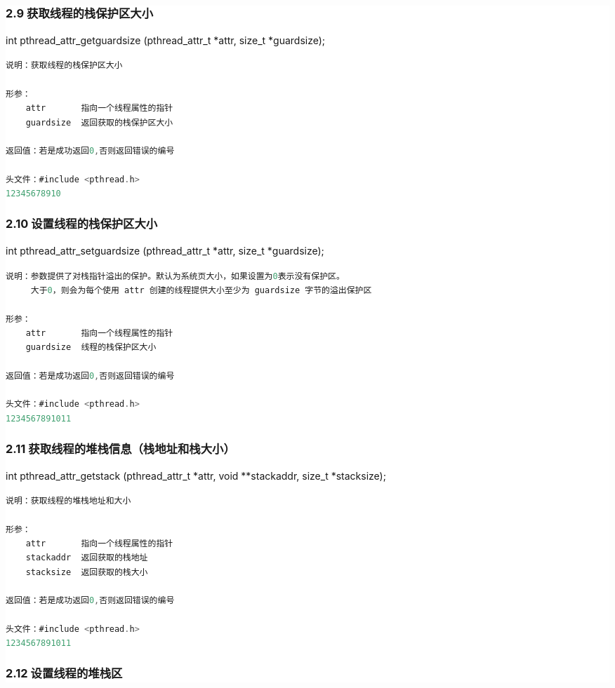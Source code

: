 ### **2.9 获取线程的栈保护区大小**

int pthread_attr_getguardsize (pthread_attr_t *attr, size_t *guardsize);

```c
说明：获取线程的栈保护区大小

形参：
    attr       指向一个线程属性的指针
    guardsize  返回获取的栈保护区大小

返回值：若是成功返回0,否则返回错误的编号

头文件：#include <pthread.h>
12345678910
```

### **2.10 设置线程的栈保护区大小**

int pthread_attr_setguardsize (pthread_attr_t *attr, size_t *guardsize);

```c
说明：参数提供了对栈指针溢出的保护。默认为系统页大小，如果设置为0表示没有保护区。
     大于0，则会为每个使用 attr 创建的线程提供大小至少为 guardsize 字节的溢出保护区

形参：
    attr       指向一个线程属性的指针
    guardsize  线程的栈保护区大小

返回值：若是成功返回0,否则返回错误的编号

头文件：#include <pthread.h>
1234567891011
```

### **2.11 获取线程的堆栈信息（栈地址和栈大小）**

int pthread_attr_getstack (pthread_attr_t *attr, void **stackaddr, size_t *stacksize);

```c
说明：获取线程的堆栈地址和大小

形参：
    attr       指向一个线程属性的指针
    stackaddr  返回获取的栈地址
    stacksize  返回获取的栈大小

返回值：若是成功返回0,否则返回错误的编号

头文件：#include <pthread.h>
1234567891011
```

### **2.12 设置线程的堆栈区**
